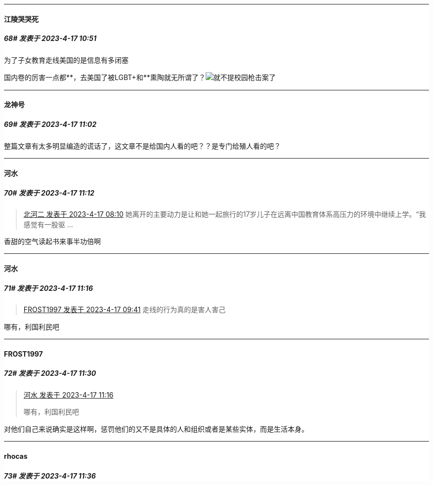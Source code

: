 *****

####  江陵哭哭死  
##### 68#       发表于 2023-4-17 10:51

为了子女教育走线美国的是信息有多闭塞

国内卷的厉害一点都**，去美国了被LGBT+和**熏陶就无所谓了？<img src="https://static.saraba1st.com/image/smiley/face2017/067.png" referrerpolicy="no-referrer">就不提校园枪击案了


*****

####  龙神号  
##### 69#       发表于 2023-4-17 11:02

整篇文章有太多明显编造的谎话了，这文章不是给国内人看的吧？？是专门给殖人看的吧？


*****

####  河水  
##### 70#       发表于 2023-4-17 11:12

<blockquote><a href="httphttps://bbs.saraba1st.com/2b/forum.php?mod=redirect&amp;goto=findpost&amp;pid=60486421&amp;ptid=2129151" target="_blank">北河二 发表于 2023-4-17 08:10</a>
她离开的主要动力是让和她一起旅行的17岁儿子在远离中国教育体系高压力的环境中继续上学。“我感觉有一股驱 ...</blockquote>
香甜的空气读起书来事半功倍啊

*****

####  河水  
##### 71#       发表于 2023-4-17 11:16

<blockquote><a href="httphttps://bbs.saraba1st.com/2b/forum.php?mod=redirect&amp;goto=findpost&amp;pid=60487352&amp;ptid=2129151" target="_blank">FROST1997 发表于 2023-4-17 09:41</a>
走线的行为真的是害人害己</blockquote>
哪有，利国利民吧


*****

####  FROST1997  
##### 72#       发表于 2023-4-17 11:30

<blockquote><a href="httphttps://bbs.saraba1st.com/2b/forum.php?mod=redirect&amp;goto=findpost&amp;pid=60488770&amp;ptid=2129151" target="_blank">河水 发表于 2023-4-17 11:16</a>

哪有，利国利民吧</blockquote>
对他们自己来说确实是这样啊，惩罚他们的又不是具体的人和组织或者是某些实体，而是生活本身。


*****

####  rhocas  
##### 73#       发表于 2023-4-17 11:36
